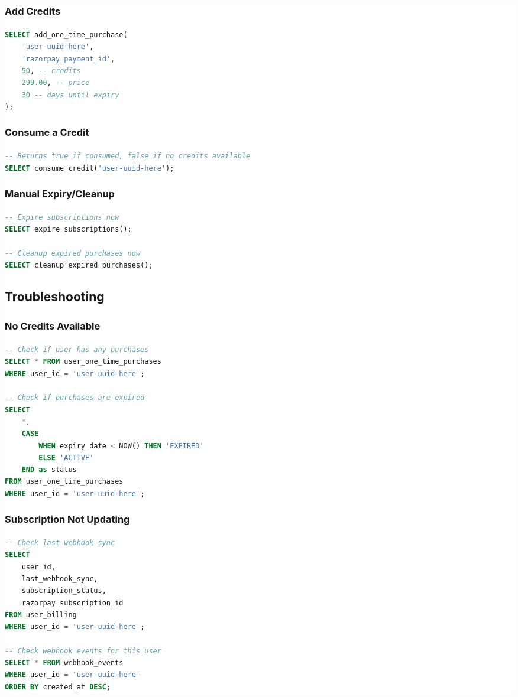 ### Add Credits
```sql
SELECT add_one_time_purchase(
    'user-uuid-here',
    'razorpay_payment_id',
    50, -- credits
    299.00, -- price
    30 -- days until expiry
);
```

### Consume a Credit
```sql
-- Returns true if consumed, false if no credits available
SELECT consume_credit('user-uuid-here');
```

### Manual Expiry/Cleanup
```sql
-- Expire subscriptions now
SELECT expire_subscriptions();

-- Cleanup expired purchases now
SELECT cleanup_expired_purchases();
```

## Troubleshooting

### No Credits Available
```sql
-- Check if user has any purchases
SELECT * FROM user_one_time_purchases
WHERE user_id = 'user-uuid-here';

-- Check if purchases are expired
SELECT 
    *,
    CASE 
        WHEN expiry_date < NOW() THEN 'EXPIRED'
        ELSE 'ACTIVE'
    END as status
FROM user_one_time_purchases
WHERE user_id = 'user-uuid-here';
```

### Subscription Not Updating
```sql
-- Check last webhook sync
SELECT 
    user_id,
    last_webhook_sync,
    subscription_status,
    razorpay_subscription_id
FROM user_billing
WHERE user_id = 'user-uuid-here';

-- Check webhook events for this user
SELECT * FROM webhook_events
WHERE user_id = 'user-uuid-here'
ORDER BY created_at DESC;
```
